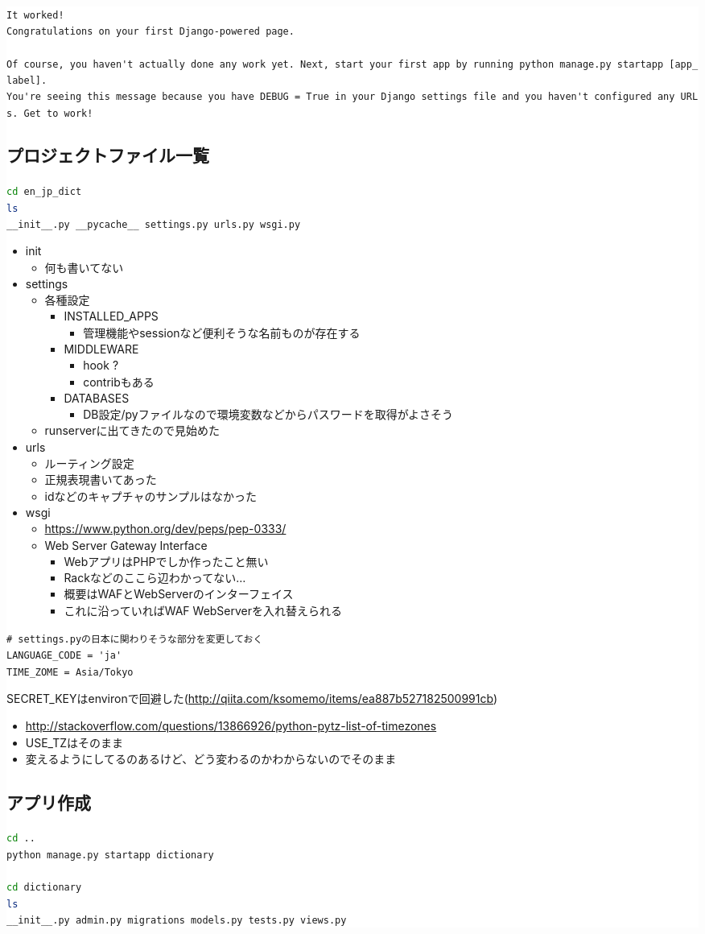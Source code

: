 ```text
It worked!
Congratulations on your first Django-powered page.

Of course, you haven't actually done any work yet. Next, start your first app by running python manage.py startapp [app_label].
You're seeing this message because you have DEBUG = True in your Django settings file and you haven't configured any URLs. Get to work!
```

## プロジェクトファイル一覧
```bash
cd en_jp_dict
ls
__init__.py __pycache__ settings.py urls.py wsgi.py
```

- init
  - 何も書いてない
- settings
  - 各種設定
    - INSTALLED_APPS
        - 管理機能やsessionなど便利そうな名前ものが存在する
    - MIDDLEWARE
        - hook ?
        - contribもある
    - DATABASES
        - DB設定/pyファイルなので環境変数などからパスワードを取得がよさそう
  - runserverに出てきたので見始めた
- urls
  - ルーティング設定
  - 正規表現書いてあった
  - idなどのキャプチャのサンプルはなかった
- wsgi
  - https://www.python.org/dev/peps/pep-0333/
  - Web Server Gateway Interface
    - WebアプリはPHPでしか作ったこと無い
    - Rackなどのここら辺わかってない…
    - 概要はWAFとWebServerのインターフェイス
    - これに沿っていればWAF WebServerを入れ替えられる

```python3
# settings.pyの日本に関わりそうな部分を変更しておく
LANGUAGE_CODE = 'ja'
TIME_ZOME = Asia/Tokyo
```

SECRET_KEYはenvironで回避した(http://qiita.com/ksomemo/items/ea887b527182500991cb)

- http://stackoverflow.com/questions/13866926/python-pytz-list-of-timezones
- USE_TZはそのまま
- 変えるようにしてるのあるけど、どう変わるのかわからないのでそのまま

## アプリ作成
```bash
cd ..
python manage.py startapp dictionary

cd dictionary
ls
__init__.py admin.py migrations models.py tests.py views.py
```
